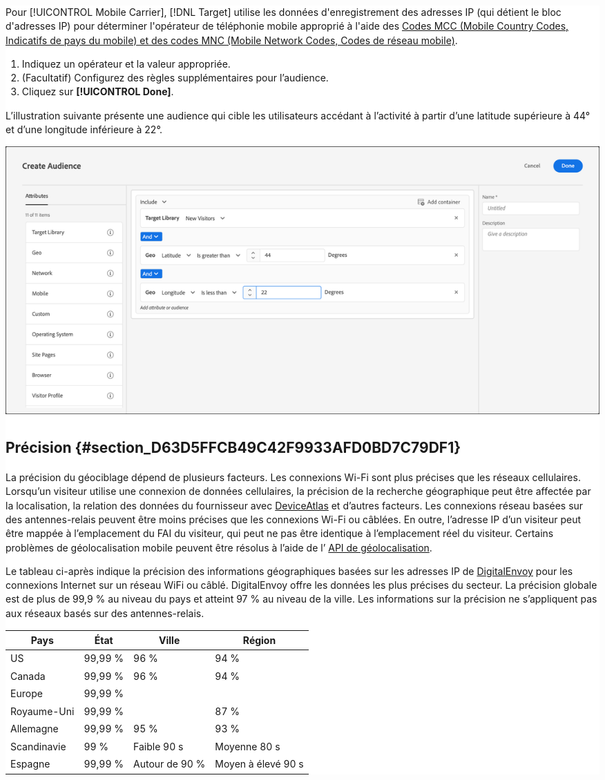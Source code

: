    Pour [!UICONTROL Mobile Carrier], [!DNL Target] utilise les données d&#39;enregistrement des adresses IP (qui détient le bloc d&#39;adresses IP) pour déterminer l&#39;opérateur de téléphonie mobile approprié à l&#39;aide des [ Codes MCC (Mobile Country Codes, Indicatifs de pays du mobile) et des codes MNC (Mobile Network Codes, Codes de réseau mobile)](https://www.mcc-mnc.com).

1. Indiquez un opérateur et la valeur appropriée.
1. (Facultatif) Configurez des règles supplémentaires pour l’audience.
1. Cliquez sur **[!UICONTROL Done]**.

L’illustration suivante présente une audience qui cible les utilisateurs accédant à l’activité à partir d’une latitude supérieure à 44° et d’une longitude inférieure à 22°.

![image target_geo](assets/target_geo.png)

## Précision {#section_D63D5FFCB49C42F9933AFD0BD7C79DF1}

La précision du géociblage dépend de plusieurs facteurs. Les connexions Wi-Fi sont plus précises que les réseaux cellulaires. Lorsqu’un visiteur utilise une connexion de données cellulaires, la précision de la recherche géographique peut être affectée par la localisation, la relation des données du fournisseur avec [DeviceAtlas](https://deviceatlas.com/device-data/user-agent-tester) et d’autres facteurs. Les connexions réseau basées sur des antennes-relais peuvent être moins précises que les connexions Wi-Fi ou câblées. En outre, l’adresse IP d’un visiteur peut être mappée à l’emplacement du FAI du visiteur, qui peut ne pas être identique à l’emplacement réel du visiteur. Certains problèmes de géolocalisation mobile peuvent être résolus à l’aide de l’ [API de géolocalisation](https://developer.mozilla.org/en-US/docs/Web/API/Geolocation_API).

Le tableau ci-après indique la précision des informations géographiques basées sur les adresses IP de [DigitalEnvoy](https://www.digitalelement.com/solutions/) pour les connexions Internet sur un réseau WiFi ou câblé. DigitalEnvoy offre les données les plus précises du secteur. La précision globale est de plus de 99,9 % au niveau du pays et atteint 97 % au niveau de la ville. Les informations sur la précision ne s’appliquent pas aux réseaux basés sur des antennes-relais.

| Pays | État | Ville | Région |
|--- |--- |--- |--- |
| US | 99,99 % | 96 % | 94 % |
| Canada | 99,99 % | 96 % | 94 % |
| Europe | 99,99 % |  |  |
| Royaume-Uni | 99,99 % |  | 87 % |
| Allemagne | 99,99 % | 95 % | 93 % |
| Scandinavie | 99 % | Faible 90 s | Moyenne 80 s |
| Espagne | 99,99 % | Autour de 90 % | Moyen à élevé 90 s |